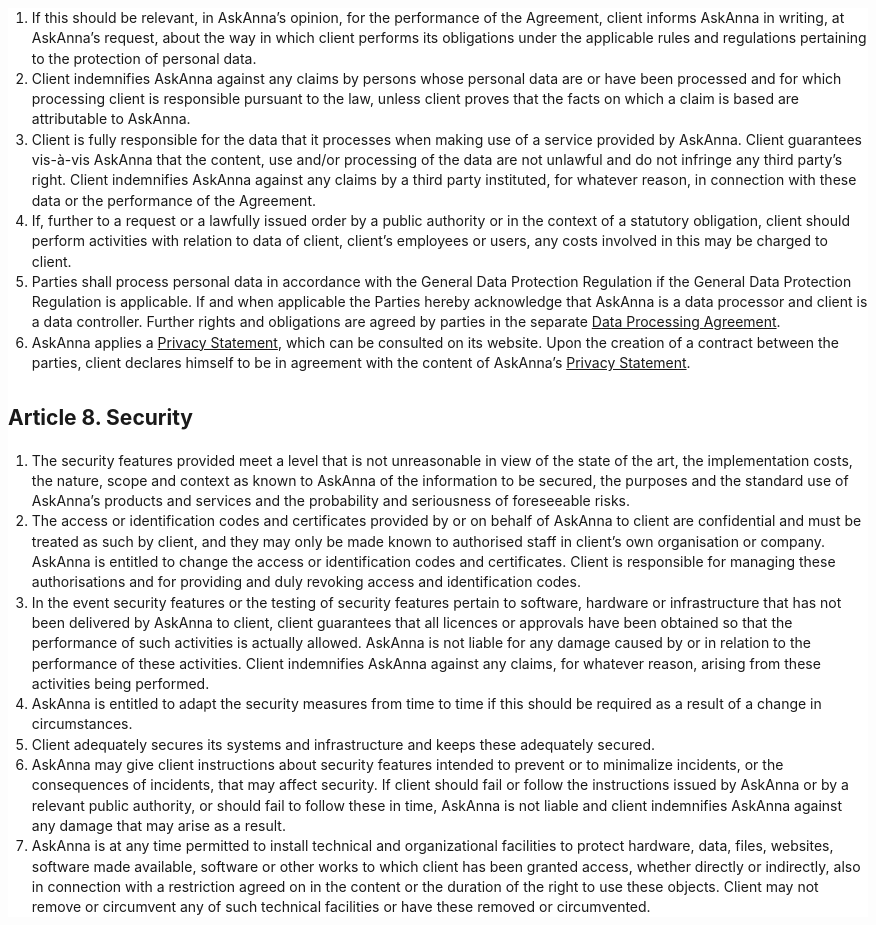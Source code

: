 1. If this should be relevant, in AskAnna’s opinion, for the performance of the Agreement, client informs AskAnna in writing, at AskAnna’s request, about the way in which client performs its obligations under the applicable rules and regulations pertaining to the protection of personal data.
2. Client indemnifies AskAnna against any claims by persons whose personal data are or have been processed and for which processing client is responsible pursuant to the law, unless client proves that the facts on which a claim is based are attributable to AskAnna.
3. Client is fully responsible for the data that it processes when making use of a service provided by AskAnna. Client guarantees vis-à-vis AskAnna that the content, use and/or processing of the data are not unlawful and do not infringe any third party’s right. Client indemnifies AskAnna against any claims by a third party instituted, for whatever reason, in connection with these data or the performance of the Agreement.
4. If, further to a request or a lawfully issued order by a public authority or in the context of a statutory obligation, client should perform activities with relation to data of client, client’s employees or users, any costs involved in this may be charged to client.
5. Parties shall process personal data in accordance with the General Data Protection Regulation if the General Data Protection Regulation is applicable. If and when applicable the Parties hereby acknowledge that AskAnna is a data processor and client is a data controller. Further rights and obligations are agreed by parties in the separate [Data Processing Agreement](https://askanna.io/dpa/).
6. AskAnna applies a [Privacy Statement](https://askanna.io/privacy/), which can be consulted on its website. Upon the creation of a contract between the parties, client declares himself to be in agreement with the content of AskAnna’s [Privacy Statement](https://askanna.io/privacy/).

Article 8. Security
-------------------

1. The security features provided meet a level that is not unreasonable in view of the state of the art, the implementation costs, the nature, scope and context as known to AskAnna of the information to be secured, the purposes and the standard use of AskAnna’s products and services and the probability and seriousness of foreseeable risks.
2. The access or identification codes and certificates provided by or on behalf of AskAnna to client are confidential and must be treated as such by client, and they may only be made known to authorised staff in client’s own organisation or company. AskAnna is entitled to change the access or identification codes and certificates. Client is responsible for managing these authorisations and for providing and duly revoking access and identification codes.
3. In the event security features or the testing of security features pertain to software, hardware or infrastructure that has not been delivered by AskAnna to client, client guarantees that all licences or approvals have been obtained so that the performance of such activities is actually allowed. AskAnna is not liable for any damage caused by or in relation to the performance of these activities. Client indemnifies AskAnna against any claims, for whatever reason, arising from these activities being performed.
4. AskAnna is entitled to adapt the security measures from time to time if this should be required as a result of a change in circumstances.
5. Client adequately secures its systems and infrastructure and keeps these adequately secured.
6. AskAnna may give client instructions about security features intended to prevent or to minimalize incidents, or the consequences of incidents, that may affect security. If client should fail or follow the instructions issued by AskAnna or by a relevant public authority, or should fail to follow these in time, AskAnna is not liable and client indemnifies AskAnna against any damage that may arise as a result.
7. AskAnna is at any time permitted to install technical and organizational facilities to protect hardware, data, files, websites, software made available, software or other works to which client has been granted access, whether directly or indirectly, also in connection with a restriction agreed on in the content or the duration of the right to use these objects. Client may not remove or circumvent any of such technical facilities or have these removed or circumvented.
